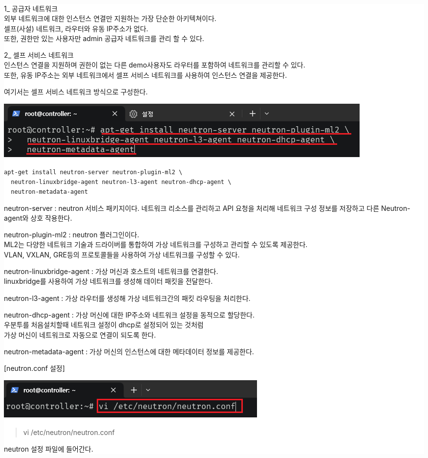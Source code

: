 1\_ 공급자 네트워크<br>
외부 네트워크에 대한 인스턴스 연결만 지원하는 가장 단순한 아키텍쳐이다.<br>
셀프(사설) 네트워크, 라우터와 유동 IP주소가 없다.<br>
또한, 권한만 있는 사용자만 admin 공급자 네트워크를 관리 할 수 있다.<br>

2\_ 셀프 서비스 네트워크<br>
인스턴스 연결을 지원하며 권한이 없는 다른 demo사용자도 라우터를 포함하여 네트워크를 관리할 수 있다.<br>
또한, 유동 IP주소는 외부 네트워크에서 셀프 서비스 네트워크를 사용하여 인스턴스 연결을 제공한다.<br>

여기서는 셀프 서비스 네트워크 방식으로 구성한다.<br>

![img](../Img/openstack_205.png)<br>

```
apt-get install neutron-server neutron-plugin-ml2 \
  neutron-linuxbridge-agent neutron-l3-agent neutron-dhcp-agent \
  neutron-metadata-agent
```

neutron-server : neutron 서비스 패키지이다.
네트워크 리소스를 관리하고 API 요청을 처리해 네트워크 구성 정보를 저장하고 다른 Neutron-agent와 상호 작용한다.

neutron-plugin-ml2 : neutron 플러그인이다.<br>
ML2는 다양한 네트워크 기술과 드라이버를 통합하여 가상 네트워크를 구성하고 관리할 수 있도록 제공한다.<br>
VLAN, VXLAN, GRE등의 프로토콜들을 사용하여 가상 네트워크를 구성할 수 있다.<br>

neutron-linuxbridge-agent : 가상 머신과 호스트의 네트워크를
연결한다.<br>
linuxbridge를 사용하여 가상 네트워크를 생성해 데이터 패킷을 전달한다.<br>

neutron-l3-agent : 가상 라우터를 생성해 가상 네트워크간의 패킷 라우팅을 처리한다.<br>

neutron-dhcp-agent : 가상 머신에 대한 IP주소와 네트워크 설정을
동적으로 할당한다.<br>
우분투를 처음설치할때 네트워크 설정이 dhcp로 설정되어 있는 것처럼<br>
가상 머신이 네트워크로 자동으로 연결이 되도록 한다.<br>

neutron-metadata-agent : 가상 머신의 인스턴스에 대한 메타데이터 정보를 제공한다.<br>

[neutron.conf 설정]

![img](../Img/openstack_206.png)<br>

> vi /etc/neutron/neutron.conf

neutron 설정 파일에 들어간다.
